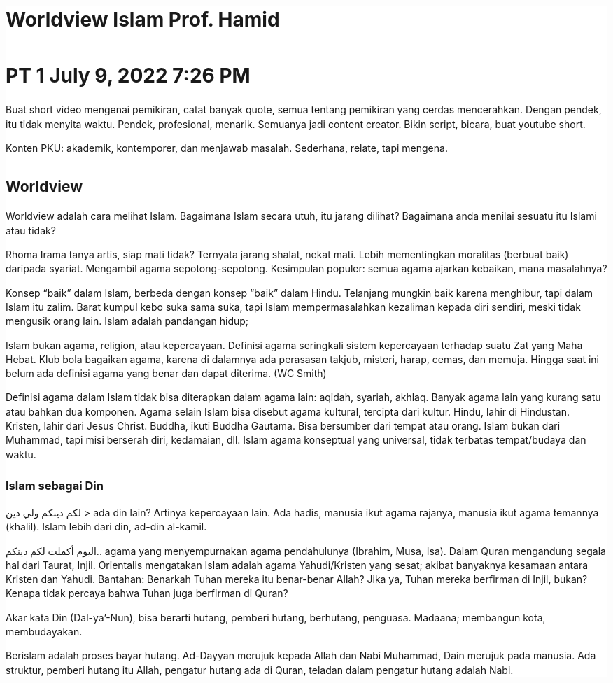 # Worldview Islam Prof. Hamid

# PT 1 July 9, 2022 7:26 PM

Buat short video mengenai pemikiran, catat banyak quote, semua tentang pemikiran yang cerdas mencerahkan. Dengan pendek, itu tidak menyita waktu. Pendek, profesional, menarik. Semuanya jadi content creator. Bikin script, bicara, buat youtube short. 

Konten PKU: akademik, kontemporer, dan menjawab masalah. 
Sederhana, relate, tapi mengena.

## Worldview

Worldview adalah cara melihat Islam. Bagaimana Islam secara utuh, itu jarang dilihat? Bagaimana anda menilai sesuatu itu Islami atau tidak? 

Rhoma Irama tanya artis, siap mati tidak? Ternyata jarang shalat, nekat mati. Lebih mementingkan moralitas (berbuat baik) daripada syariat. Mengambil agama sepotong-sepotong. Kesimpulan populer: semua agama ajarkan kebaikan, mana masalahnya? 

Konsep “baik” dalam Islam, berbeda dengan konsep “baik” dalam Hindu. Telanjang mungkin baik karena menghibur, tapi dalam Islam itu zalim. Barat kumpul kebo suka sama suka, tapi Islam mempermasalahkan kezaliman kepada diri sendiri, meski tidak mengusik orang lain. 
Islam adalah pandangan hidup;

Islam bukan agama, religion, atau kepercayaan.
Definisi agama seringkali sistem kepercayaan terhadap suatu Zat yang Maha Hebat. Klub bola bagaikan agama, karena di dalamnya ada perasasan takjub, misteri, harap, cemas, dan memuja. Hingga saat ini belum ada definisi agama yang benar dan dapat diterima. (WC Smith)

Definisi agama dalam Islam tidak bisa diterapkan dalam agama lain: aqidah, syariah, akhlaq. Banyak agama lain yang kurang satu atau bahkan dua komponen. Agama selain Islam bisa disebut agama kultural, tercipta dari kultur. Hindu, lahir di Hindustan. Kristen, lahir dari Jesus Christ. Buddha, ikuti Buddha Gautama. Bisa bersumber dari tempat atau orang. Islam bukan dari Muhammad, tapi misi berserah diri, kedamaian, dll. Islam agama konseptual yang universal, tidak terbatas tempat/budaya dan waktu. 

### Islam sebagai Din

لكم دينكم ولي دين > ada din lain? Artinya kepercayaan lain. Ada hadis, manusia ikut agama rajanya, manusia ikut agama temannya (khalil). Islam lebih dari din, ad-din al-kamil. 

اليوم أكملت لكم دينكم.. agama yang menyempurnakan agama pendahulunya (Ibrahim, Musa, Isa). Dalam Quran mengandung segala hal dari Taurat, Injil. Orientalis mengatakan Islam adalah agama Yahudi/Kristen yang sesat; akibat banyaknya kesamaan antara Kristen dan Yahudi.
Bantahan: Benarkah Tuhan mereka itu benar-benar Allah? Jika ya, Tuhan mereka berfirman di Injil, bukan? Kenapa tidak percaya bahwa Tuhan juga berfirman di Quran?

Akar kata Din (Dal-ya’-Nun), bisa berarti hutang, pemberi hutang, berhutang, penguasa. Madaana; membangun kota, membudayakan.

Berislam adalah proses bayar hutang. Ad-Dayyan merujuk kepada Allah dan Nabi Muhammad, Dain merujuk pada manusia. Ada struktur, pemberi hutang itu Allah, pengatur hutang ada di Quran, teladan dalam pengatur hutang adalah Nabi. 
